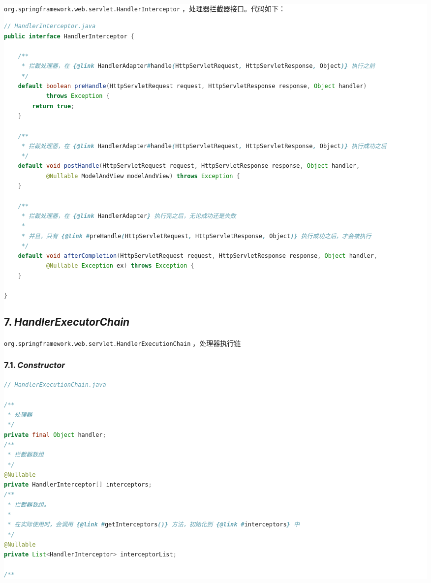 `org.springframework.web.servlet.HandlerInterceptor` ，处理器拦截器接口。代码如下：

```java
// HandlerInterceptor.java
public interface HandlerInterceptor {

    /**
     * 拦截处理器，在 {@link HandlerAdapter#handle(HttpServletRequest, HttpServletResponse, Object)} 执行之前
     */
    default boolean preHandle(HttpServletRequest request, HttpServletResponse response, Object handler)
            throws Exception {
        return true;
    }

    /**
     * 拦截处理器，在 {@link HandlerAdapter#handle(HttpServletRequest, HttpServletResponse, Object)} 执行成功之后
     */
    default void postHandle(HttpServletRequest request, HttpServletResponse response, Object handler,
            @Nullable ModelAndView modelAndView) throws Exception {
    }

    /**
     * 拦截处理器，在 {@link HandlerAdapter} 执行完之后，无论成功还是失败
     *
     * 并且，只有 {@link #preHandle(HttpServletRequest, HttpServletResponse, Object)} 执行成功之后，才会被执行
     */
    default void afterCompletion(HttpServletRequest request, HttpServletResponse response, Object handler,
            @Nullable Exception ex) throws Exception {
    }

}
```

##  7. <a name='HandlerExecutorChain_'></a>_HandlerExecutorChain_

`org.springframework.web.servlet.HandlerExecutionChain` ，处理器执行链

###  7.1. <a name='Constructor_'></a>_Constructor_

```java
// HandlerExecutionChain.java

/**
 * 处理器
 */
private final Object handler;
/**
 * 拦截器数组
 */
@Nullable
private HandlerInterceptor[] interceptors;
/**
 * 拦截器数组。
 *
 * 在实际使用时，会调用 {@link #getInterceptors()} 方法，初始化到 {@link #interceptors} 中
 */
@Nullable
private List<HandlerInterceptor> interceptorList;

/**
```